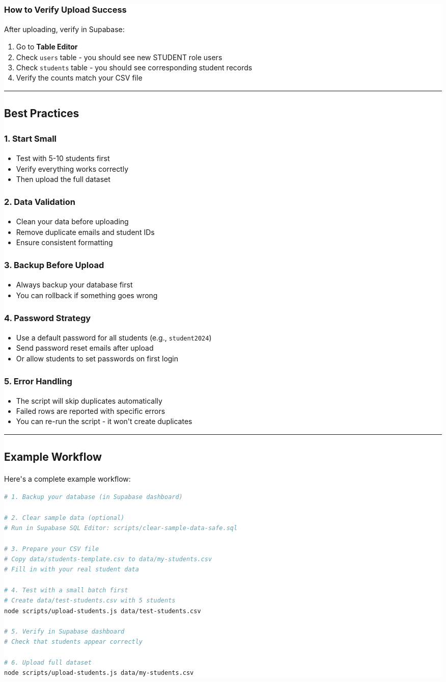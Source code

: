 ### How to Verify Upload Success

After uploading, verify in Supabase:

1. Go to **Table Editor**
2. Check `users` table - you should see new STUDENT role users
3. Check `students` table - you should see corresponding student records
4. Verify the counts match your CSV file

---

## Best Practices

### 1. Start Small
- Test with 5-10 students first
- Verify everything works correctly
- Then upload the full dataset

### 2. Data Validation
- Clean your data before uploading
- Remove duplicate emails and student IDs
- Ensure consistent formatting

### 3. Backup Before Upload
- Always backup your database first
- You can rollback if something goes wrong

### 4. Password Strategy
- Use a default password for all students (e.g., `student2024`)
- Send password reset emails after upload
- Or allow students to set passwords on first login

### 5. Error Handling
- The script will skip duplicates automatically
- Failed rows are reported with specific errors
- You can re-run the script - it won't create duplicates

---

## Example Workflow

Here's a complete example workflow:

```bash
# 1. Backup your database (in Supabase dashboard)

# 2. Clear sample data (optional)
# Run in Supabase SQL Editor: scripts/clear-sample-data-safe.sql

# 3. Prepare your CSV file
# Copy data/students-template.csv to data/my-students.csv
# Fill in with your real student data

# 4. Test with a small batch first
# Create data/test-students.csv with 5 students
node scripts/upload-students.js data/test-students.csv

# 5. Verify in Supabase dashboard
# Check that students appear correctly

# 6. Upload full dataset
node scripts/upload-students.js data/my-students.csv

```